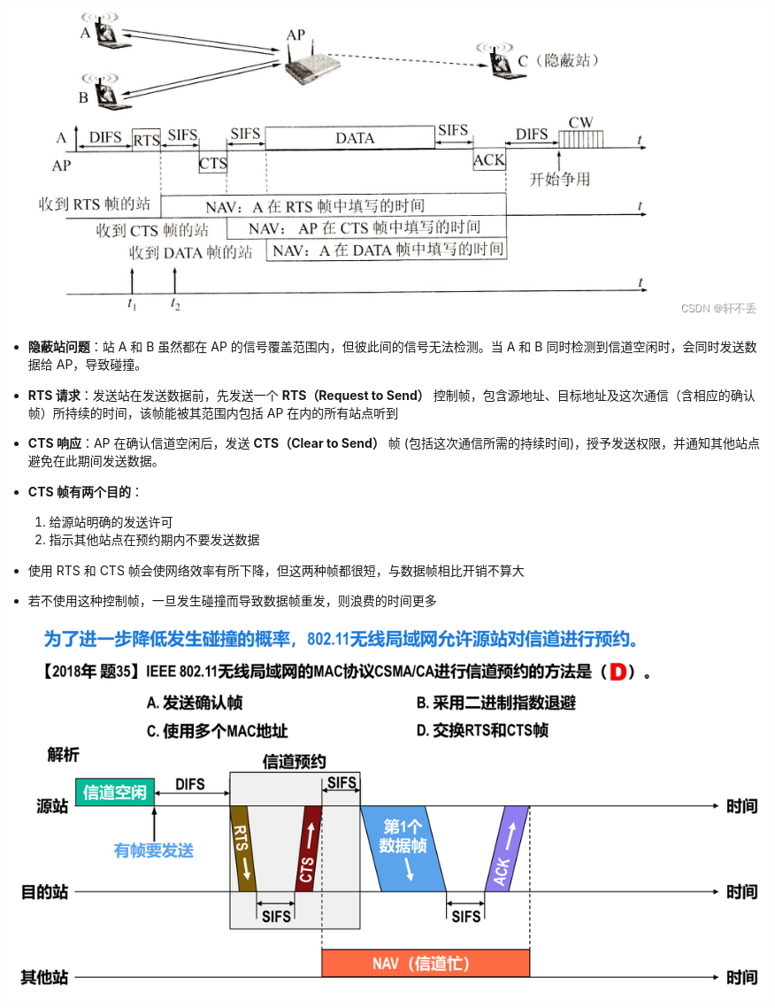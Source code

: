 ![](./images/Pasted%20image%2020240907180010.png)

- **隐蔽站问题**：站 A 和 B 虽然都在 AP 的信号覆盖范围内，但彼此间的信号无法检测。当 A 和 B 同时检测到信道空闲时，会同时发送数据给 AP，导致碰撞。

- **RTS 请求**：发送站在发送数据前，先发送一个 **RTS（Request to Send）** 控制帧，包含源地址、目标地址及这次通信（含相应的确认帧）所持续的时间，该帧能被其范围内包括 AP 在内的所有站点听到

- **CTS 响应**：AP 在确认信道空闲后，发送 **CTS（Clear to Send）** 帧 (包括这次通信所需的持续时间)，授予发送权限，并通知其他站点避免在此期间发送数据。

- **CTS 帧有两个目的**：
  1. 给源站明确的发送许可
  2. 指示其他站点在预约期内不要发送数据

- 使用 RTS 和 CTS 帧会使网络效率有所下降，但这两种帧都很短，与数据帧相比开销不算大
- 若不使用这种控制帧，一旦发生碰撞而导致数据帧重发，则浪费的时间更多

![](./images/Pasted%20image%2020241026105926.png)